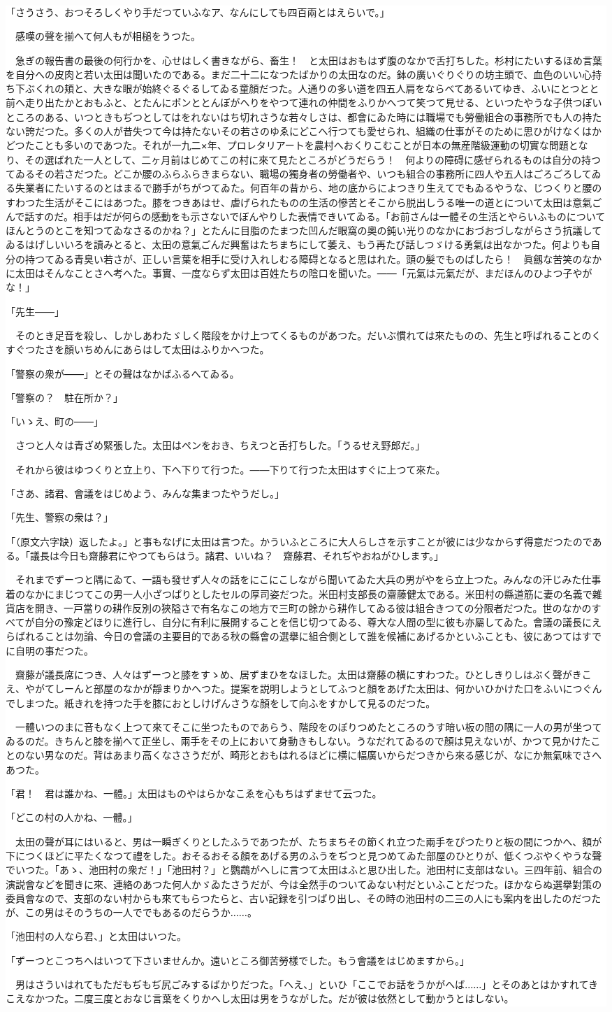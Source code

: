 「さうさう、おつそろしくやり手だつていふなア、なんにしても四百兩とはえらいで。」

　感嘆の聲を揃へて何人もが相槌をうつた。

　急ぎの報告書の最後の何行かを、心せはしく書きながら、畜生！　と太田はおもはず腹のなかで舌打ちした。杉村にたいするほめ言葉を自分への皮肉と若い太田は聞いたのである。まだ二十二になつたばかりの太田なのだ。鉢の廣いぐりぐりの坊主頭で、血色のいい心持ち下ぶくれの頬と、大きな眼が始終ぐるぐるしてゐる童顏だつた。人通りの多い道を四五人肩をならべてあるいてゆき、ふいにとつとと前へ走り出たかとおもふと、とたんにポンととんぼがへりをやつて連れの仲間をふりかへつて笑つて見せる、といつたやうな子供つぽいところのある、いつときもぢつとしてはをれないはち切れさうな若々しさは、都會にゐた時には職場でも勞働組合の事務所でも人の持たない誇だつた。多くの人が昔失つて今は持たないその若さのゆゑにどこへ行つても愛せられ、組織の仕事がそのために思ひがけなくはかどつたことも多いのであつた。それが一九二×年、プロレタリアートを農村へおくりこむことが日本の無産階級運動の切實な問題となり、その選ばれた一人として、二ヶ月前はじめてこの村に來て見たところがどうだらう！　何よりの障碍に感ぜられるものは自分の持つてゐるその若さだつた。どこか腰のふらふらきまらない、職場の獨身者の勞働者や、いつも組合の事務所に四人や五人はごろごろしてゐる失業者にたいするのとはまるで勝手がちがつてゐた。何百年の昔から、地の底からによつきり生えてでもゐるやうな、じつくりと腰のすわつた生活がそこにはあつた。膝をつきあはせ、虐げられたものの生活の慘苦とそこから脱出しうる唯一の道とについて太田は意氣ごんで話すのだ。相手はだが何らの感動をも示さないでぼんやりした表情できいてゐる。「お前さんは一體その生活とやらいふものについてほんとうのとこを知つてゐなさるのかね？」とたんに目脂のたまつた凹んだ眼窩の奧の鈍い光りのなかにおづおづしながらさう抗議してゐるはげしいいろを讀みとると、太田の意氣ごんだ興奮はたちまちにして萎え、もう再たび話しつゞける勇氣は出なかつた。何よりも自分の持つてゐる青臭い若さが、正しい言葉を相手に受け入れしむる障碍となると思はれた。頭の髮でものばしたら！　眞劔な苦笑のなかに太田はそんなことさへ考へた。事實、一度ならず太田は百姓たちの陰口を聞いた。――「元氣は元氣だが、まだほんのひよつ子やがな！」

「先生――」

　そのとき足音を殺し、しかしあわたゞしく階段をかけ上つてくるものがあつた。だいぶ慣れては來たものの、先生と呼ばれることのくすぐつたさを顏いちめんにあらはして太田はふりかへつた。

「警察の衆が――」とその聲はなかばふるへてゐる。

「警察の？　駐在所か？」

「いゝえ、町の――」

　さつと人々は青ざめ緊張した。太田はペンをおき、ちえつと舌打ちした。「うるせえ野郎だ。」

　それから彼はゆつくりと立上り、下へ下りて行つた。――下りて行つた太田はすぐに上つて來た。

「さあ、諸君、會議をはじめよう、みんな集まつたやうだし。」

「先生、警察の衆は？」

「（原文六字缺）返したよ。」と事もなげに太田は言つた。かういふところに大人らしさを示すことが彼には少なからず得意だつたのである。「議長は今日も齋藤君にやつてもらはう。諸君、いいね？　齋藤君、それぢやおねがひします。」

　それまでずーつと隅にゐて、一語も發せず人々の話をにこにこしながら聞いてゐた大兵の男がやをら立上つた。みんなの汗じみた仕事着のなかにまじつてこの男一人小ざつぱりとしたセルの厚司姿だつた。米田村支部長の齋藤健太である。米田村の縣道筋に妻の名義で雜貨店を開き、一戸當りの耕作反別の狹隘さで有名なこの地方で三町の餘から耕作してゐる彼は組合きつての分限者だつた。世のなかのすべてが自分の豫定どほりに進行し、自分に有利に展開することを信じ切つてゐる、尊大な人間の型に彼も亦屬してゐた。會議の議長にえらばれることは勿論、今日の會議の主要目的である秋の縣會の選擧に組合側として誰を候補にあげるかといふことも、彼にあつてはすでに自明の事だつた。

　齋藤が議長席につき、人々はずーつと膝をすゝめ、居ずまひをなほした。太田は齋藤の横にすわつた。ひとしきりしはぶく聲がきこえ、やがてしーんと部屋のなかが靜まりかへつた。提案を説明しようとしてふつと顏をあげた太田は、何かいひかけた口をふいにつぐんでしまつた。紙きれを持つた手を膝におとしけげんさうな顏をして向ふをすかして見るのだつた。

　一體いつのまに音もなく上つて來てそこに坐つたものであらう、階段をのぼりつめたところのうす暗い板の間の隅に一人の男が坐つてゐるのだ。きちんと膝を揃へて正坐し、兩手をその上において身動きもしない。うなだれてゐるので顏は見えないが、かつて見かけたことのない男なのだ。背はあまり高くなささうだが、畸形とおもはれるほどに横に幅廣いからだつきから來る感じが、なにか無氣味でさへあつた。

「君！　君は誰かね、一體。」太田はものやはらかなこゑを心もちはずませて云つた。

「どこの村の人かね、一體。」

　太田の聲が耳にはいると、男は一瞬ぎくりとしたふうであつたが、たちまちその節くれ立つた兩手をぴつたりと板の間につかへ、額が下につくほどに平たくなつて禮をした。おそるおそる顏をあげる男のふうをぢつと見つめてゐた部屋のひとりが、低くつぶやくやうな聲でいつた。「あゝ、池田村の衆だ！」「池田村？」と鸚鵡がへしに言つて太田はふと思ひ出した。池田村に支部はない。三四年前、組合の演説會などを聞きに來、連絡のあつた何人かゞゐたさうだが、今は全然手のついてゐない村だといふことだつた。ほかならぬ選擧對策の委員會なので、支部のない村からも來てもらつたらと、古い記録を引つぱり出し、その時の池田村の二三の人にも案内を出したのだつたが、この男はそのうちの一人ででもあるのだらうか……。

「池田村の人なら君、」と太田はいつた。

「ずーつとこつちへはいつて下さいませんか。遠いところ御苦勞樣でした。もう會議をはじめますから。」

　男はさういはれてもただもぢもぢ尻ごみするばかりだつた。「へえ、」といひ「ここでお話をうかがへば……」とそのあとはかすれてきこえなかつた。二度三度とおなじ言葉をくりかへし太田は男をうながした。だが彼は依然として動かうとはしない。
